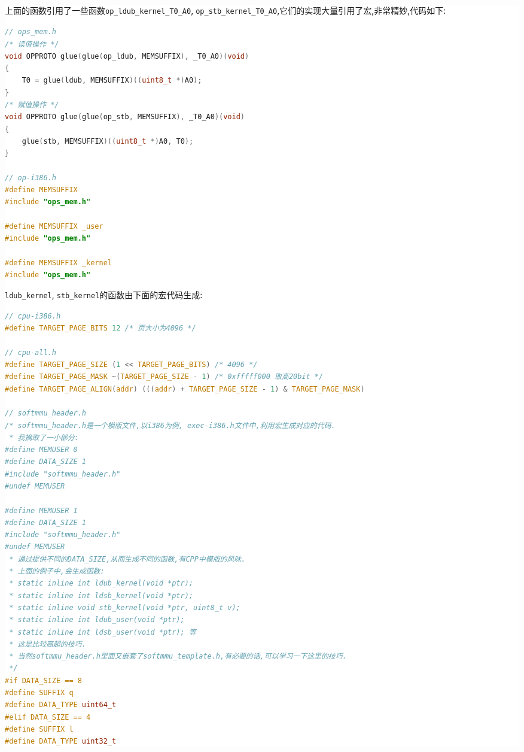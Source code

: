 上面的函数引用了一些函数`op_ldub_kernel_T0_A0`, `op_stb_kernel_T0_A0`,它们的实现大量引用了宏,非常精妙,代码如下:

```c
// ops_mem.h
/* 读值操作 */
void OPPROTO glue(glue(op_ldub, MEMSUFFIX), _T0_A0)(void)
{
    T0 = glue(ldub, MEMSUFFIX)((uint8_t *)A0);
}
/* 赋值操作 */
void OPPROTO glue(glue(op_stb, MEMSUFFIX), _T0_A0)(void)
{
    glue(stb, MEMSUFFIX)((uint8_t *)A0, T0);
}

// op-i386.h
#define MEMSUFFIX
#include "ops_mem.h"

#define MEMSUFFIX _user
#include "ops_mem.h"

#define MEMSUFFIX _kernel
#include "ops_mem.h"
```

`ldub_kernel`, `stb_kernel`的函数由下面的宏代码生成: 

```c
// cpu-i386.h
#define TARGET_PAGE_BITS 12 /* 页大小为4096 */

// cpu-all.h
#define TARGET_PAGE_SIZE (1 << TARGET_PAGE_BITS) /* 4096 */
#define TARGET_PAGE_MASK ~(TARGET_PAGE_SIZE - 1) /* 0xfffff000 取高20bit */
#define TARGET_PAGE_ALIGN(addr) (((addr) + TARGET_PAGE_SIZE - 1) & TARGET_PAGE_MASK)

// softmmu_header.h
/* softmmu_header.h是一个模版文件,以i386为例, exec-i386.h文件中,利用宏生成对应的代码.
 * 我摘取了一小部分:
#define MEMUSER 0
#define DATA_SIZE 1
#include "softmmu_header.h"
#undef MEMUSER

#define MEMUSER 1
#define DATA_SIZE 1
#include "softmmu_header.h"
#undef MEMUSER
 * 通过提供不同的DATA_SIZE,从而生成不同的函数,有CPP中模版的风味.
 * 上面的例子中,会生成函数:
 * static inline int ldub_kernel(void *ptr);
 * static inline int ldsb_kernel(void *ptr);
 * static inline void stb_kernel(void *ptr, uint8_t v);
 * static inline int ldub_user(void *ptr);
 * static inline int ldsb_user(void *ptr); 等
 * 这是比较高超的技巧.
 * 当然softmmu_header.h里面又嵌套了softmmu_template.h,有必要的话,可以学习一下这里的技巧.
 */
#if DATA_SIZE == 8
#define SUFFIX q
#define DATA_TYPE uint64_t
#elif DATA_SIZE == 4
#define SUFFIX l
#define DATA_TYPE uint32_t
```
